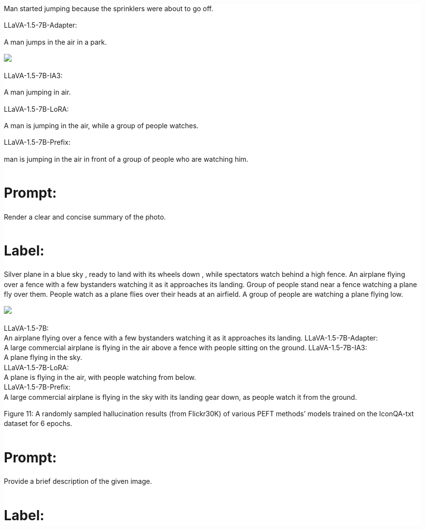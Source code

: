 Man started jumping because the sprinklers were about to go off.

LLaVA-1.5-7B-Adapter:

A man jumps in the air in a park.

![](images/f57914e408e588a199db35220a96b6b21d44f1003fa585f07c111127f9895f4c.jpg)

LLaVA-1.5-7B-IA3:

A man jumping in air.

LLaVA-1.5-7B-LoRA:

A man is jumping in the air, while a group of people watches.

LLaVA-1.5-7B-Prefix:

man is jumping in the air in front of a group of people who are watching him.

# Prompt:

Render a clear and concise summary of the photo.

# Label:

Silver plane in a blue sky , ready to land with its wheels down , while spectators watch behind a high fence. An airplane flying over a fence with a few bystanders watching it as it approaches its landing. Group of people stand near a fence watching a plane fly over them. People watch as a plane flies over their heads at an airfield. A group of people are watching a plane flying low.

![](images/e9b0007c588278d6f5b130984d4bf4a98267880159474332809b90fe27007496.jpg)

LLaVA-1.5-7B:   
An airplane flying over a fence with a few bystanders watching it as it approaches its landing. LLaVA-1.5-7B-Adapter:   
A large commercial airplane is flying in the air above a fence with people sitting on the ground. LLaVA-1.5-7B-IA3:   
A plane flying in the sky.   
LLaVA-1.5-7B-LoRA:   
A plane is flying in the air, with people watching from below.   
LLaVA-1.5-7B-Prefix:   
A large commercial airplane is flying in the sky with its landing gear down, as people watch it from the ground.

Figure 11: A randomly sampled hallucination results (from Flickr30K) of various PEFT methods’ models trained on the IconQA-txt dataset for 6 epochs.

# Prompt:

Provide a brief description of the given image.

# Label:
